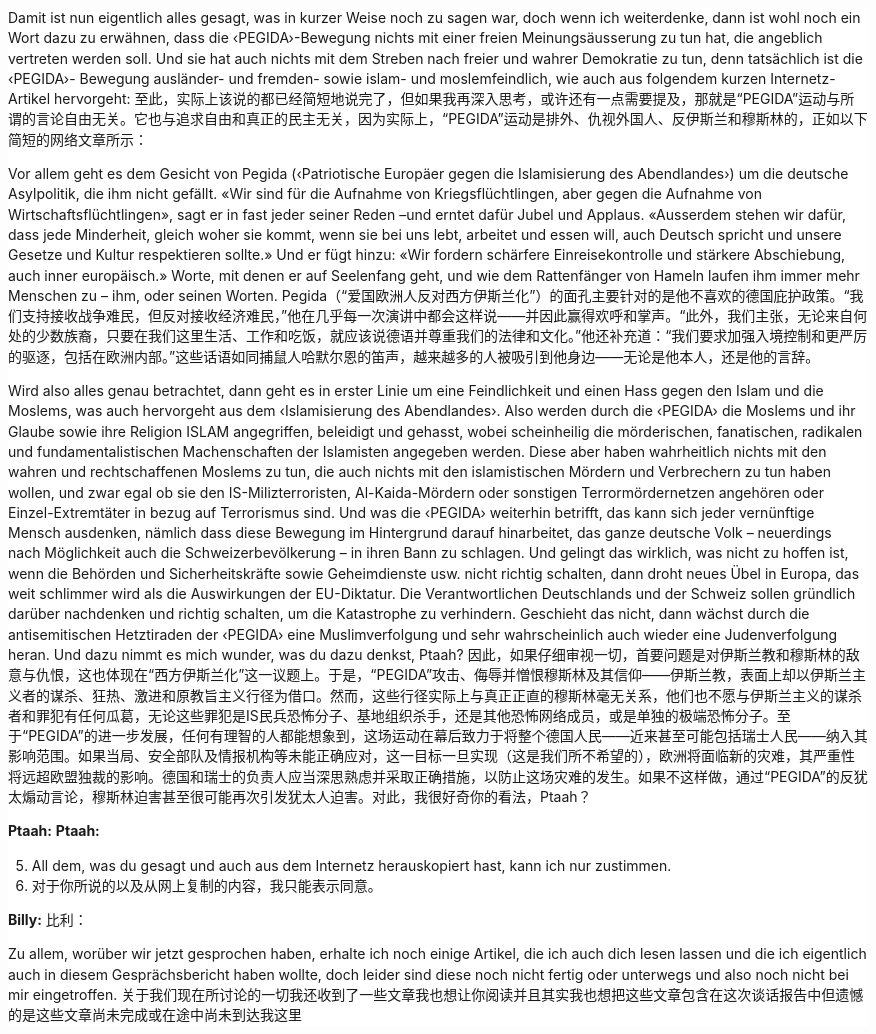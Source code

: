 Damit ist nun eigentlich alles gesagt, was in kurzer Weise noch zu sagen war, doch wenn ich weiterdenke, dann ist wohl noch ein Wort dazu zu erwähnen, dass die ‹PEGIDA›-Bewegung nichts mit einer freien Meinungsäusserung zu tun hat, die angeblich vertreten werden soll. Und sie hat auch nichts mit dem Streben nach freier und wahrer Demokratie zu tun, denn tatsächlich ist die ‹PEGIDA›- Bewegung ausländer- und fremden- sowie islam- und moslemfeindlich, wie auch aus folgendem kurzen Internetz-Artikel hervorgeht:
至此，实际上该说的都已经简短地说完了，但如果我再深入思考，或许还有一点需要提及，那就是“PEGIDA”运动与所谓的言论自由无关。它也与追求自由和真正的民主无关，因为实际上，“PEGIDA”运动是排外、仇视外国人、反伊斯兰和穆斯林的，正如以下简短的网络文章所示：

Vor allem geht es dem Gesicht von Pegida (‹Patriotische Europäer gegen die Islamisierung des Abendlandes›) um die deutsche Asylpolitik, die ihm nicht gefällt. «Wir sind für die Aufnahme von Kriegsflüchtlingen, aber gegen die Aufnahme von Wirtschaftsflüchtlingen», sagt er in fast jeder seiner Reden –und erntet dafür Jubel und Applaus. «Ausserdem stehen wir dafür, dass jede Minderheit, gleich woher sie kommt, wenn sie bei uns lebt, arbeitet und essen will, auch Deutsch spricht und unsere Gesetze und Kultur respektieren sollte.» Und er fügt hinzu: «Wir fordern schärfere Einreisekontrolle und stärkere Abschiebung, auch inner europäisch.» Worte, mit denen er auf Seelenfang geht, und wie dem Rattenfänger von Hameln laufen ihm immer mehr Menschen zu – ihm, oder seinen Worten.
Pegida（“爱国欧洲人反对西方伊斯兰化”）的面孔主要针对的是他不喜欢的德国庇护政策。“我们支持接收战争难民，但反对接收经济难民，”他在几乎每一次演讲中都会这样说——并因此赢得欢呼和掌声。“此外，我们主张，无论来自何处的少数族裔，只要在我们这里生活、工作和吃饭，就应该说德语并尊重我们的法律和文化。”他还补充道：“我们要求加强入境控制和更严厉的驱逐，包括在欧洲内部。”这些话语如同捕鼠人哈默尔恩的笛声，越来越多的人被吸引到他身边——无论是他本人，还是他的言辞。

Wird also alles genau betrachtet, dann geht es in erster Linie um eine Feindlichkeit und einen Hass gegen den Islam und die Moslems, was auch hervorgeht aus dem ‹Islamisierung des Abendlandes›. Also werden durch die ‹PEGIDA› die Moslems und ihr Glaube sowie ihre Religion ISLAM angegriffen, beleidigt und gehasst, wobei scheinheilig die mörderischen, fanatischen, radikalen und fundamentalistischen Machenschaften der Islamisten angegeben werden. Diese aber haben wahrheitlich nichts mit den wahren und rechtschaffenen Moslems zu tun, die auch nichts mit den islamistischen Mördern und Verbrechern zu tun haben wollen, und zwar egal ob sie den IS-Milizterroristen, Al-Kaida-Mördern oder sonstigen Terrormördernetzen angehören oder Einzel-Extremtäter in bezug auf Terrorismus sind. Und was die ‹PEGIDA› weiterhin betrifft, das kann sich jeder vernünftige Mensch ausdenken, nämlich dass diese Bewegung im Hintergrund darauf hinarbeitet, das ganze deutsche Volk – neuerdings nach Möglichkeit auch die Schweizerbevölkerung – in ihren Bann zu schlagen. Und gelingt das wirklich, was nicht zu hoffen ist, wenn die Behörden und Sicherheitskräfte sowie Geheimdienste usw. nicht richtig schalten, dann droht neues Übel in Europa, das weit schlimmer wird als die Auswirkungen der EU-Diktatur. Die Verantwortlichen Deutschlands und der Schweiz sollen gründlich darüber nachdenken und richtig schalten, um die Katastrophe zu verhindern. Geschieht das nicht, dann wächst durch die antisemitischen Hetztiraden der ‹PEGIDA› eine Muslimverfolgung und sehr wahrscheinlich auch wieder eine Judenverfolgung heran. Und dazu nimmt es mich wunder, was du dazu denkst, Ptaah?
因此，如果仔细审视一切，首要问题是对伊斯兰教和穆斯林的敌意与仇恨，这也体现在“西方伊斯兰化”这一议题上。于是，“PEGIDA”攻击、侮辱并憎恨穆斯林及其信仰——伊斯兰教，表面上却以伊斯兰主义者的谋杀、狂热、激进和原教旨主义行径为借口。然而，这些行径实际上与真正正直的穆斯林毫无关系，他们也不愿与伊斯兰主义的谋杀者和罪犯有任何瓜葛，无论这些罪犯是IS民兵恐怖分子、基地组织杀手，还是其他恐怖网络成员，或是单独的极端恐怖分子。至于“PEGIDA”的进一步发展，任何有理智的人都能想象到，这场运动在幕后致力于将整个德国人民——近来甚至可能包括瑞士人民——纳入其影响范围。如果当局、安全部队及情报机构等未能正确应对，这一目标一旦实现（这是我们所不希望的），欧洲将面临新的灾难，其严重性将远超欧盟独裁的影响。德国和瑞士的负责人应当深思熟虑并采取正确措施，以防止这场灾难的发生。如果不这样做，通过“PEGIDA”的反犹太煽动言论，穆斯林迫害甚至很可能再次引发犹太人迫害。对此，我很好奇你的看法，Ptaah？

**Ptaah:**
**Ptaah:**

5. All dem, was du gesagt und auch aus dem Internetz herauskopiert hast, kann ich nur zustimmen.
5. 对于你所说的以及从网上复制的内容，我只能表示同意。

**Billy:**
比利：

Zu allem, worüber wir jetzt gesprochen haben, erhalte ich noch einige Artikel, die ich auch dich lesen lassen und die ich eigentlich auch in diesem Gesprächsbericht haben wollte, doch leider sind diese noch nicht fertig oder unterwegs und also noch nicht bei mir eingetroffen.
关于我们现在所讨论的一切我还收到了一些文章我也想让你阅读并且其实我也想把这些文章包含在这次谈话报告中但遗憾的是这些文章尚未完成或在途中尚未到达我这里
